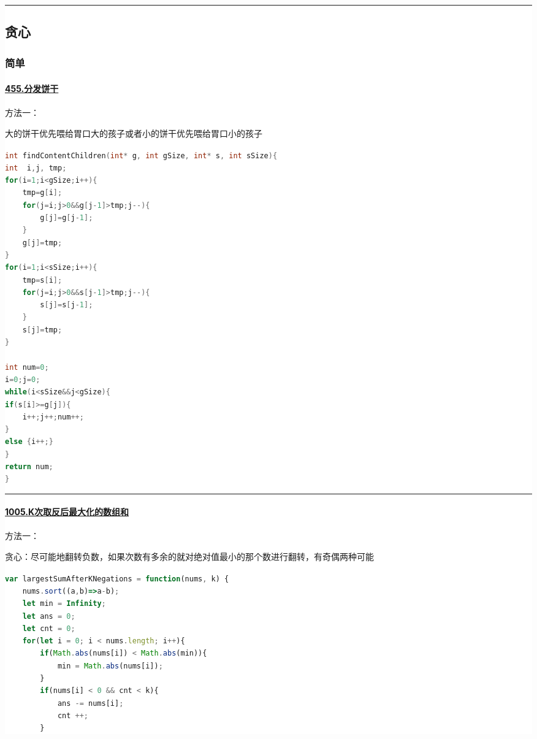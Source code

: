 ----

## 贪心

### 简单

#### [455.分发饼干](https://leetcode-cn.com/problems/assign-cookies/)

方法一：

大的饼干优先喂给胃口大的孩子或者小的饼干优先喂给胃口小的孩子

```C
int findContentChildren(int* g, int gSize, int* s, int sSize){
int  i,j, tmp;
for(i=1;i<gSize;i++){
    tmp=g[i];
    for(j=i;j>0&&g[j-1]>tmp;j--){
        g[j]=g[j-1];
    }
    g[j]=tmp;
}
for(i=1;i<sSize;i++){
    tmp=s[i];
    for(j=i;j>0&&s[j-1]>tmp;j--){
        s[j]=s[j-1];
    }
    s[j]=tmp;
}

int num=0;
i=0;j=0;
while(i<sSize&&j<gSize){
if(s[i]>=g[j]){
    i++;j++;num++;
}
else {i++;}
}
return num;
}
```

----

#### [1005.K次取反后最大化的数组和](https://leetcode-cn.com/problems/maximize-sum-of-array-after-k-negations/)

方法一：

贪心：尽可能地翻转负数，如果次数有多余的就对绝对值最小的那个数进行翻转，有奇偶两种可能

```javascript
var largestSumAfterKNegations = function(nums, k) {
    nums.sort((a,b)=>a-b);
    let min = Infinity;
    let ans = 0;
    let cnt = 0;
    for(let i = 0; i < nums.length; i++){
        if(Math.abs(nums[i]) < Math.abs(min)){
            min = Math.abs(nums[i]);
        }
        if(nums[i] < 0 && cnt < k){
            ans -= nums[i];
            cnt ++;
        }
```